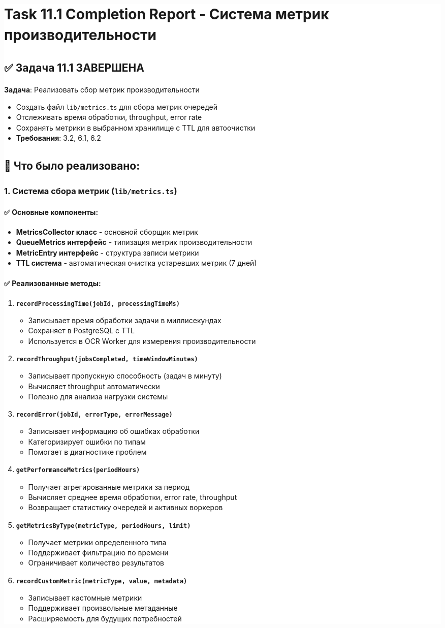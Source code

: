 # Task 11.1 Completion Report - Система метрик производительности

## ✅ Задача 11.1 ЗАВЕРШЕНА

**Задача**: Реализовать сбор метрик производительности
- Создать файл `lib/metrics.ts` для сбора метрик очередей
- Отслеживать время обработки, throughput, error rate
- Сохранять метрики в выбранном хранилище с TTL для автоочистки
- **Требования**: 3.2, 6.1, 6.2

## 🎯 Что было реализовано:

### 1. Система сбора метрик (`lib/metrics.ts`)

#### ✅ Основные компоненты:
- **MetricsCollector класс** - основной сборщик метрик
- **QueueMetrics интерфейс** - типизация метрик производительности
- **MetricEntry интерфейс** - структура записи метрики
- **TTL система** - автоматическая очистка устаревших метрик (7 дней)

#### ✅ Реализованные методы:

1. **`recordProcessingTime(jobId, processingTimeMs)`**
   - Записывает время обработки задачи в миллисекундах
   - Сохраняет в PostgreSQL с TTL
   - Используется в OCR Worker для измерения производительности

2. **`recordThroughput(jobsCompleted, timeWindowMinutes)`**
   - Записывает пропускную способность (задач в минуту)
   - Вычисляет throughput автоматически
   - Полезно для анализа нагрузки системы

3. **`recordError(jobId, errorType, errorMessage)`**
   - Записывает информацию об ошибках обработки
   - Категоризирует ошибки по типам
   - Помогает в диагностике проблем

4. **`getPerformanceMetrics(periodHours)`**
   - Получает агрегированные метрики за период
   - Вычисляет среднее время обработки, error rate, throughput
   - Возвращает статистику очередей и активных воркеров

5. **`getMetricsByType(metricType, periodHours, limit)`**
   - Получает метрики определенного типа
   - Поддерживает фильтрацию по времени
   - Ограничивает количество результатов

6. **`recordCustomMetric(metricType, value, metadata)`**
   - Записывает кастомные метрики
   - Поддерживает произвольные метаданные
   - Расширяемость для будущих потребностей
